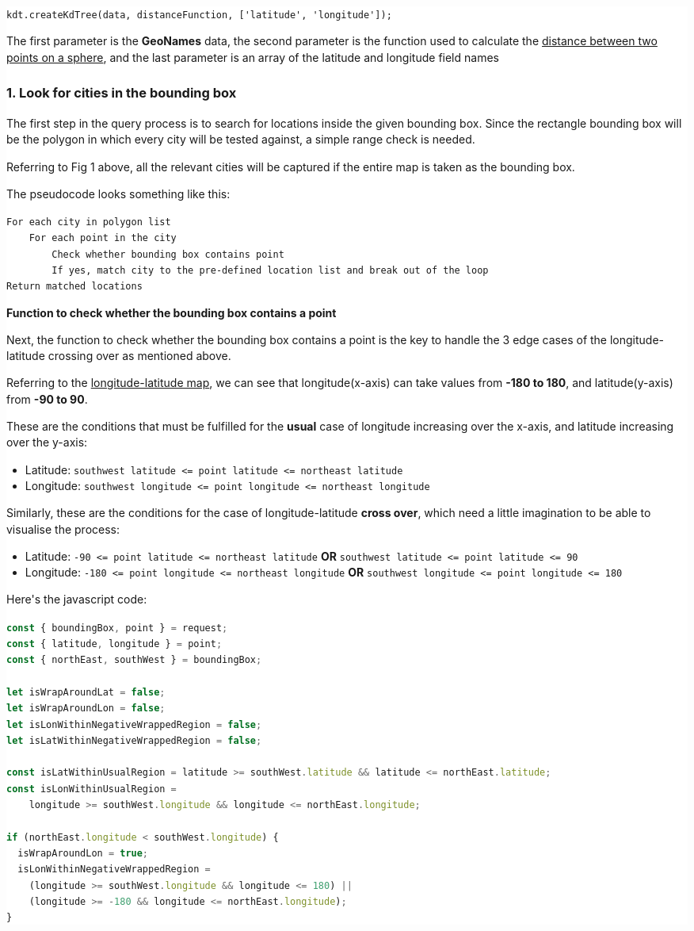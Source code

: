 `kdt.createKdTree(data, distanceFunction, ['latitude', 'longitude']);`

The first parameter is the **GeoNames** data, the second parameter is the function used to calculate the [distance between two points on a sphere](http://www.movable-type.co.uk/scripts/latlong.html), and the last parameter is an array of the latitude and longitude field names

### 1. Look for cities in the bounding box

The first step in the query process is to search for locations inside the given bounding box. Since the rectangle bounding box will be the polygon in which every city will be tested against, a simple range check is needed.

Referring to Fig 1 above, all the relevant cities will be captured if the entire map is taken as the bounding box.

The pseudocode looks something like this:

```
For each city in polygon list
    For each point in the city
        Check whether bounding box contains point
        If yes, match city to the pre-defined location list and break out of the loop
Return matched locations
```

**Function to check whether the bounding box contains a point**

Next, the function to check whether the bounding box contains a point is the key to handle the 3 edge cases of the longitude-latitude crossing over as mentioned above.

Referring to the [longitude-latitude map](https://journeynorth.org/tm/LongitudeIntro.html), we can see that longitude(x-axis) can take values from **-180 to 180**, and latitude(y-axis) from **-90 to 90**.

These are the conditions that must be fulfilled for the **usual** case of longitude increasing over the x-axis, and latitude increasing over the y-axis:

-   Latitude: `southwest latitude <= point latitude <= northeast latitude`
-   Longitude: `southwest longitude <= point longitude <= northeast longitude`

Similarly, these are the conditions for the case of longitude-latitude **cross over**, which need a little imagination to be able to visualise the process:

-   Latitude: `-90 <= point latitude <= northeast latitude` **OR** `southwest latitude <= point latitude <= 90`
-   Longitude: `-180 <= point longitude <= northeast longitude` **OR** `southwest longitude <= point longitude <= 180`

Here's the javascript code:

```javascript
const { boundingBox, point } = request;
const { latitude, longitude } = point;
const { northEast, southWest } = boundingBox;

let isWrapAroundLat = false;
let isWrapAroundLon = false;
let isLonWithinNegativeWrappedRegion = false;
let isLatWithinNegativeWrappedRegion = false;

const isLatWithinUsualRegion = latitude >= southWest.latitude && latitude <= northEast.latitude;
const isLonWithinUsualRegion =
    longitude >= southWest.longitude && longitude <= northEast.longitude;

if (northEast.longitude < southWest.longitude) {
  isWrapAroundLon = true;
  isLonWithinNegativeWrappedRegion =
    (longitude >= southWest.longitude && longitude <= 180) ||
    (longitude >= -180 && longitude <= northEast.longitude);
}
```
